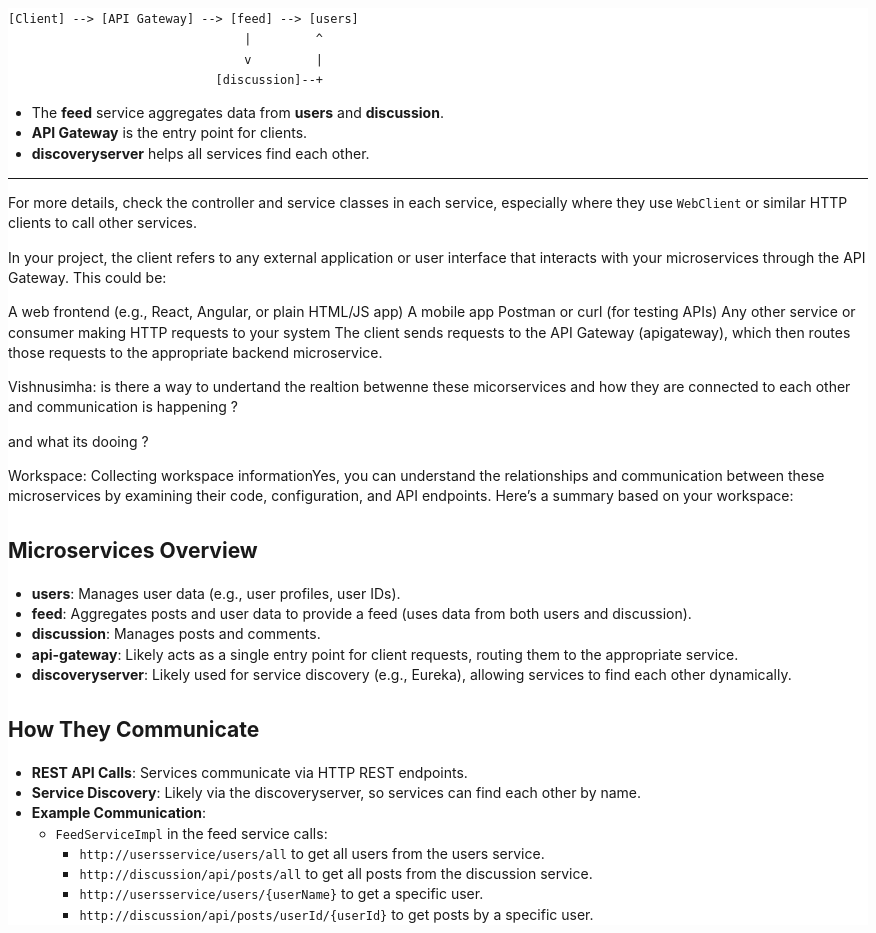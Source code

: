 ```plaintext
[Client] --> [API Gateway] --> [feed] --> [users]
                                 |         ^
                                 v         |
                             [discussion]--+
```

- The **feed** service aggregates data from **users** and **discussion**.
- **API Gateway** is the entry point for clients.
- **discoveryserver** helps all services find each other.

---

For more details, check the controller and service classes in each service, especially where they use `WebClient` or similar HTTP clients to call other services.


In your project, the client refers to any external application or user interface that interacts with your microservices through the API Gateway. This could be:

A web frontend (e.g., React, Angular, or plain HTML/JS app)
A mobile app
Postman or curl (for testing APIs)
Any other service or consumer making HTTP requests to your system
The client sends requests to the API Gateway (apigateway), which then routes those requests to the appropriate backend microservice.


Vishnusimha: is there a way to undertand the realtion betwenne these micorservices and how they are connected to each other and communication is happening ?

and what its dooing ?

Workspace: Collecting workspace informationYes, you can understand the relationships and communication between these microservices by examining their code, configuration, and API endpoints. Here’s a summary based on your workspace:

## Microservices Overview

- **users**: Manages user data (e.g., user profiles, user IDs).
- **feed**: Aggregates posts and user data to provide a feed (uses data from both users and discussion).
- **discussion**: Manages posts and comments.
- **api-gateway**: Likely acts as a single entry point for client requests, routing them to the appropriate service.
- **discoveryserver**: Likely used for service discovery (e.g., Eureka), allowing services to find each other dynamically.

## How They Communicate

- **REST API Calls**: Services communicate via HTTP REST endpoints.
- **Service Discovery**: Likely via the discoveryserver, so services can find each other by name.
- **Example Communication**:
  - `FeedServiceImpl` in the feed service calls:
    - `http://usersservice/users/all` to get all users from the users service.
    - `http://discussion/api/posts/all` to get all posts from the discussion service.
    - `http://usersservice/users/{userName}` to get a specific user.
    - `http://discussion/api/posts/userId/{userId}` to get posts by a specific user.
